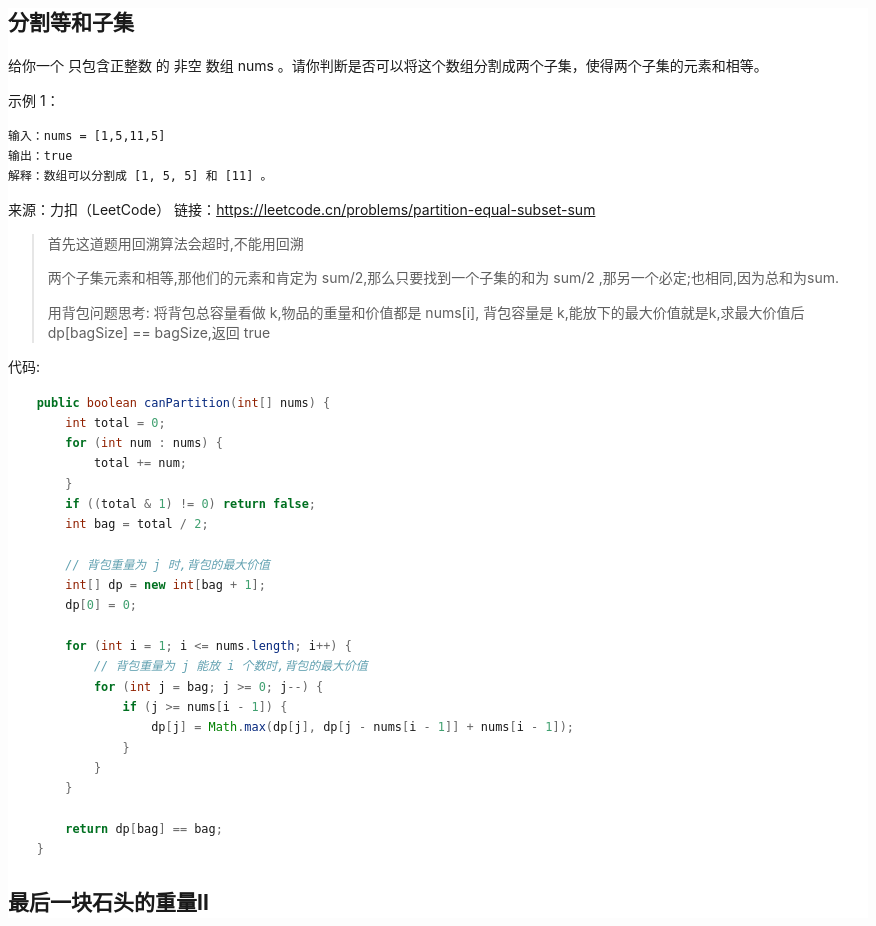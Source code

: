 

## 分割等和子集

给你一个 只包含正整数 的 非空 数组 nums 。请你判断是否可以将这个数组分割成两个子集，使得两个子集的元素和相等。

 

示例 1：

```
输入：nums = [1,5,11,5]
输出：true
解释：数组可以分割成 [1, 5, 5] 和 [11] 。
```

来源：力扣（LeetCode）
链接：https://leetcode.cn/problems/partition-equal-subset-sum

> 首先这道题用回溯算法会超时,不能用回溯
>
> 两个子集元素和相等,那他们的元素和肯定为 sum/2,那么只要找到一个子集的和为 sum/2 ,那另一个必定;也相同,因为总和为sum.
>
> 用背包问题思考: 将背包总容量看做 k,物品的重量和价值都是 nums[i], 背包容量是 k,能放下的最大价值就是k,求最大价值后 dp[bagSize] == bagSize,返回 true



代码:

```java
    public boolean canPartition(int[] nums) {
        int total = 0;
        for (int num : nums) {
            total += num;
        }
        if ((total & 1) != 0) return false;
        int bag = total / 2;

        // 背包重量为 j 时,背包的最大价值
        int[] dp = new int[bag + 1];
        dp[0] = 0;

        for (int i = 1; i <= nums.length; i++) {
            // 背包重量为 j 能放 i 个数时,背包的最大价值
            for (int j = bag; j >= 0; j--) {
                if (j >= nums[i - 1]) {
                    dp[j] = Math.max(dp[j], dp[j - nums[i - 1]] + nums[i - 1]);
                }
            }
        }

        return dp[bag] == bag;
    }
```



## 最后一块石头的重量II
